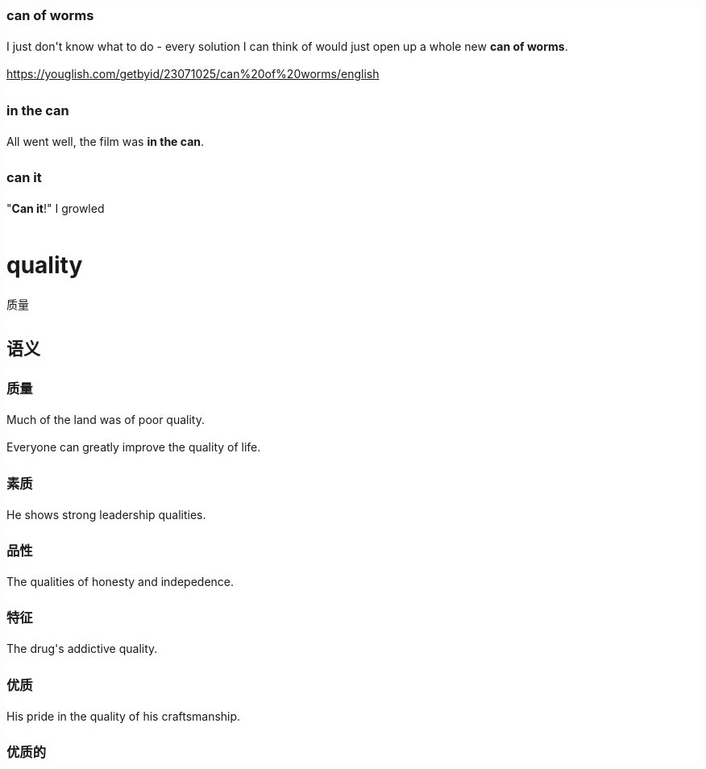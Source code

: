 
### can of worms

I just don't know what to do - every solution I can think of would just open up a whole new **can of worms**.

<https://youglish.com/getbyid/23071025/can%20of%20worms/english>


### in the can

All went well, the film was **in the can**.


### can it

"**Can it**!" I growled


<a id="orgc3deff0"></a>

# quality

质量


## 语义


### 质量

Much of the land was of poor quality.

Everyone can greatly improve the quality of life.


### 素质

He shows strong leadership qualities.


### 品性

The qualities of honesty and indepedence.


### 特征

The drug's addictive quality.


### 优质

His pride in the quality of his craftsmanship.


### 优质的
